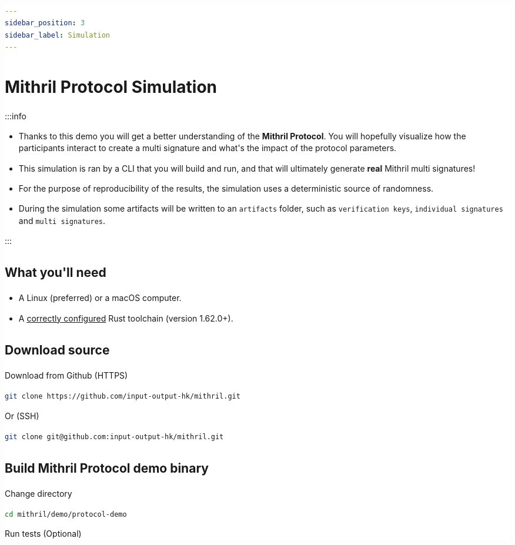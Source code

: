 ```yaml
---
sidebar_position: 3
sidebar_label: Simulation 
---
```


# Mithril Protocol Simulation

:::info

* Thanks to this demo you will get a better understanding of the **Mithril Protocol**. You will hopefully visualize how the participants interact to create a multi signature and what's the impact of the protocol parameters.

* This simulation is ran by a CLI that you will build and run, and that will ultimately generate **real** Mithril multi signatures!

* For the purpose of reproducibility of the results, the simulation uses a deterministic source of randomness.

* During the simulation some artifacts will be written to an `artifacts` folder, such as `verification keys`, `individual signatures` and `multi signatures`.

:::

## What you'll need

* A Linux (preferred) or a macOS computer.

* A [correctly configured](https://www.rust-lang.org/learn/get-started) Rust toolchain (version 1.62.0+).

## Download source

Download from Github (HTTPS)

```bash
git clone https://github.com/input-output-hk/mithril.git
```

Or (SSH)

```bash
git clone git@github.com:input-output-hk/mithril.git
```

## Build Mithril Protocol demo binary

Change directory

```bash
cd mithril/demo/protocol-demo
```

Run tests (Optional)
